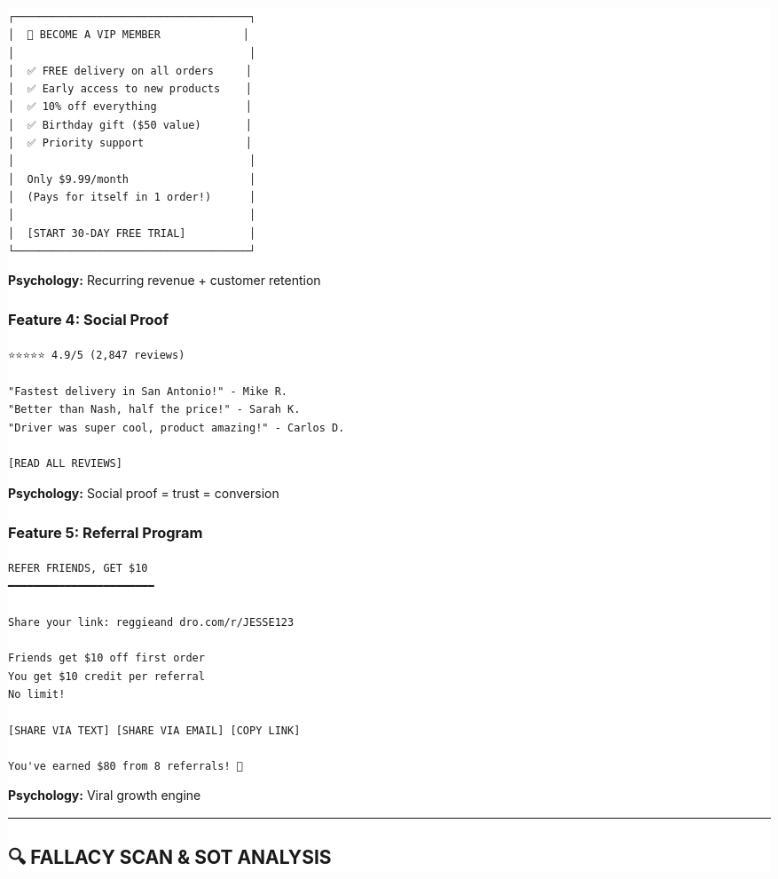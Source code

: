 ```
┌─────────────────────────────────────┐
│  🌟 BECOME A VIP MEMBER             │
│                                     │
│  ✅ FREE delivery on all orders     │
│  ✅ Early access to new products    │
│  ✅ 10% off everything              │
│  ✅ Birthday gift ($50 value)       │
│  ✅ Priority support                │
│                                     │
│  Only $9.99/month                   │
│  (Pays for itself in 1 order!)      │
│                                     │
│  [START 30-DAY FREE TRIAL]          │
└─────────────────────────────────────┘
```

**Psychology:** Recurring revenue + customer retention

### Feature 4: Social Proof

```
⭐⭐⭐⭐⭐ 4.9/5 (2,847 reviews)

"Fastest delivery in San Antonio!" - Mike R.
"Better than Nash, half the price!" - Sarah K.
"Driver was super cool, product amazing!" - Carlos D.

[READ ALL REVIEWS]
```

**Psychology:** Social proof = trust = conversion

### Feature 5: Referral Program

```
REFER FRIENDS, GET $10
━━━━━━━━━━━━━━━━━━━━━━━

Share your link: reggieand dro.com/r/JESSE123

Friends get $10 off first order
You get $10 credit per referral
No limit!

[SHARE VIA TEXT] [SHARE VIA EMAIL] [COPY LINK]

You've earned $80 from 8 referrals! 🎉
```

**Psychology:** Viral growth engine

---

## 🔍 FALLACY SCAN & SOT ANALYSIS
